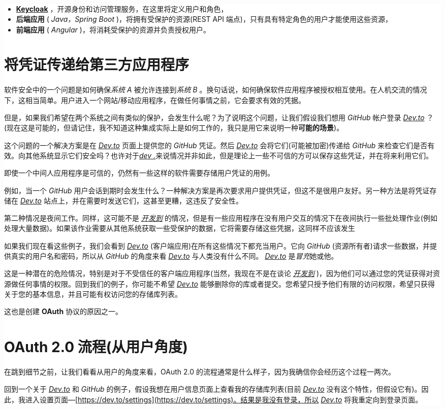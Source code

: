 *   [**Keycloak**](https://www.keycloak.org) ，开源身份和访问管理服务，在这里将定义用户和角色，
*   **后端应用** ( *Java，Spring Boot* )，将拥有受保护的资源(REST API 端点)，只有具有特定角色的用户才能使用这些资源，
*   **前端应用** ( *Angular* )，将消耗受保护的资源并负责授权用户。

# 将凭证传递给第三方应用程序

软件安全中的一个问题是如何确保*系统 A* 被允许连接到*系统 B* 。换句话说，如何确保软件应用程序被授权相互使用。在人机交流的情况下，这相当简单。用户进入一个网站/移动应用程序，在做任何事情之前，它会要求有效的凭据。

但是，如果我们希望在两个系统之间有类似的保护，会发生什么呢？为了说明这个问题，让我们假设我们想用 *GitHub* 帐户登录 [*Dev.to*](http://Dev.to) ？(现在这是可能的，但请记住，我不知道这种集成实际上是如何工作的，我只是用它来说明一种**可能的场景**)。

这个问题的一个解决方案是在 [*Dev.to*](http://Dev.to) 页面上提供您的 *GitHub* 凭证。然后 [*Dev.to*](http://Dev.to) 会将它们(可能被加密)传递给 *GitHub* 来检查它们是否有效。向其他系统显示它们安全吗？也许对于[*dev .*](http://Dev.to)来说情况并非如此，但是理论上一些不可信的方可以保存这些凭证，并在将来利用它们。

即使一个中间人应用程序是可信的，仍然有一些这样的软件需要存储用户凭证的用例。

例如，当一个 *GitHub* 用户会话到期时会发生什么？一种解决方案是再次要求用户提供凭证，但这不是很用户友好。另一种方法是将凭证存储在 [*Dev.to*](http://Dev.to) 站点上，并在需要时发送它们，这甚至更糟，这违反了安全性。

第二种情况是夜间工作。同样，这可能不是 [*开发到*](http://Dev.to) 的情况，但是有一些应用程序在没有用户交互的情况下在夜间执行一些批处理作业(例如处理大量数据)。如果该作业需要从其他系统获取一些受保护的数据，它将需要存储这些凭据，这同样不应该发生

如果我们现在看这些例子，我们会看到 [*Dev.to*](http://Dev.to) (客户端应用)在所有这些情况下都充当用户。它向 *GitHub* (资源所有者)请求一些数据，并提供真实的用户名和密码，所以从 *GitHub* 的角度来看 [*Dev.to*](http://Dev.to) 与人类没有什么不同。 [*Dev.to*](http://Dev.to) 是*冒充*她或他。

这是一种潜在的危险情况，特别是对于不受信任的客户端应用程序(当然，我现在不是在谈论 [*开发到*](http://Dev.to) )，因为他们可以通过您的凭证获得对资源做任何事情的权限。回到我们的例子，你可能不希望 [*Dev.to*](http://Dev.to) 能够删除你的库或者提交。您希望只授予他们有限的访问权限，希望只获得关于您的基本信息，并且可能有权访问您的存储库列表。

这也是创建 **OAuth** 协议的原因之一。

# OAuth 2.0 流程(从用户角度)

在跳到细节之前，让我们看看从用户的角度来看，OAuth 2.0 的流程通常是什么样子，因为我确信你会经历这个过程一两次。

回到一个关于 [*Dev.to*](http://Dev.to) 和 *GitHub* 的例子，假设我想在用户信息页面上查看我的存储库列表(目前 [*Dev.to*](http://Dev.to) 没有这个特性，但假设它有)。因此，我进入设置页面—[https://dev.to/settings](https://dev.to/settings)。结果是我没有登录，所以 [*Dev.to*](http://Dev.to) 将我重定向到登录页面。
